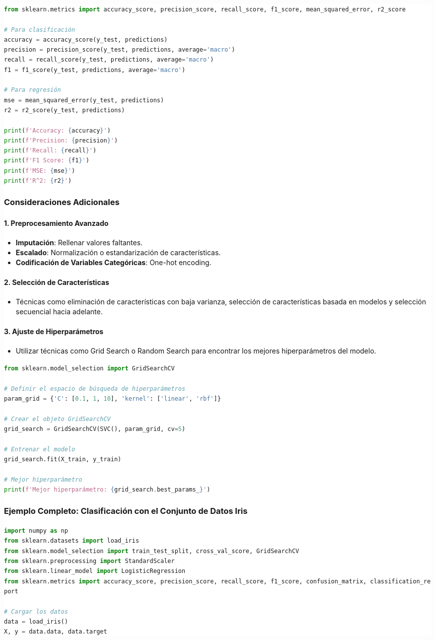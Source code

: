 ``` python
from sklearn.metrics import accuracy_score, precision_score, recall_score, f1_score, mean_squared_error, r2_score

# Para clasificación
accuracy = accuracy_score(y_test, predictions)
precision = precision_score(y_test, predictions, average='macro')
recall = recall_score(y_test, predictions, average='macro')
f1 = f1_score(y_test, predictions, average='macro')

# Para regresión
mse = mean_squared_error(y_test, predictions)
r2 = r2_score(y_test, predictions)

print(f'Accuracy: {accuracy}')
print(f'Precision: {precision}')
print(f'Recall: {recall}')
print(f'F1 Score: {f1}')
print(f'MSE: {mse}')
print(f'R^2: {r2}')
```

### Consideraciones Adicionales
#### 1. Preprocesamiento Avanzado
* **Imputación**: Rellenar valores faltantes.
* **Escalado**: Normalización o estandarización de características.
* **Codificación de Variables Categóricas**: One-hot encoding.
#### 2. Selección de Características
* Técnicas como eliminación de características con baja varianza, selección de características basada en modelos y selección secuencial hacia adelante.
#### 3. Ajuste de Hiperparámetros
* Utilizar técnicas como Grid Search o Random Search para encontrar los mejores hiperparámetros del modelo.
```python
from sklearn.model_selection import GridSearchCV

# Definir el espacio de búsqueda de hiperparámetros
param_grid = {'C': [0.1, 1, 10], 'kernel': ['linear', 'rbf']}

# Crear el objeto GridSearchCV
grid_search = GridSearchCV(SVC(), param_grid, cv=5)

# Entrenar el modelo
grid_search.fit(X_train, y_train)

# Mejor hiperparámetro
print(f'Mejor hiperparámetro: {grid_search.best_params_}')
```

### Ejemplo Completo: Clasificación con el Conjunto de Datos Iris
``` python
import numpy as np
from sklearn.datasets import load_iris
from sklearn.model_selection import train_test_split, cross_val_score, GridSearchCV
from sklearn.preprocessing import StandardScaler
from sklearn.linear_model import LogisticRegression
from sklearn.metrics import accuracy_score, precision_score, recall_score, f1_score, confusion_matrix, classification_report

# Cargar los datos
data = load_iris()
X, y = data.data, data.target
```